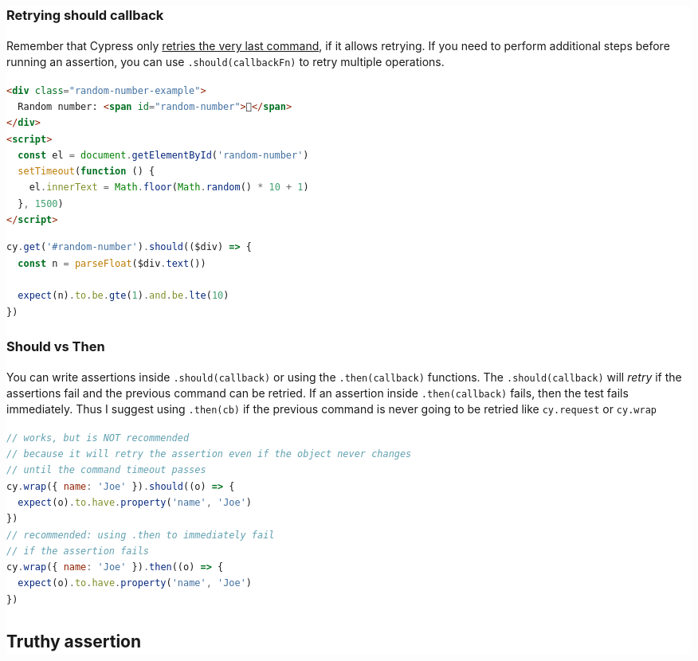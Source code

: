 

### Retrying should callback

Remember that Cypress only [retries the very last command](https://on.cypress.io/retry-ability), if it allows retrying. If you need to perform additional steps before running an assertion, you can use `.should(callbackFn)` to retry multiple operations.



```html
<div class="random-number-example">
  Random number: <span id="random-number">🎁</span>
</div>
<script>
  const el = document.getElementById('random-number')
  setTimeout(function () {
    el.innerText = Math.floor(Math.random() * 10 + 1)
  }, 1500)
</script>
```

```js
cy.get('#random-number').should(($div) => {
  const n = parseFloat($div.text())

  expect(n).to.be.gte(1).and.be.lte(10)
})
```



### Should vs Then

You can write assertions inside `.should(callback)` or using the `.then(callback)` functions. The `.should(callback)` will _retry_ if the assertions fail and the previous command can be retried. If an assertion inside `.then(callback)` fails, then the test fails immediately. Thus I suggest using `.then(cb)` if the previous command is never going to be retried like `cy.request` or `cy.wrap`



```js
// works, but is NOT recommended
// because it will retry the assertion even if the object never changes
// until the command timeout passes
cy.wrap({ name: 'Joe' }).should((o) => {
  expect(o).to.have.property('name', 'Joe')
})
// recommended: using .then to immediately fail
// if the assertion fails
cy.wrap({ name: 'Joe' }).then((o) => {
  expect(o).to.have.property('name', 'Joe')
})
```



## Truthy assertion
